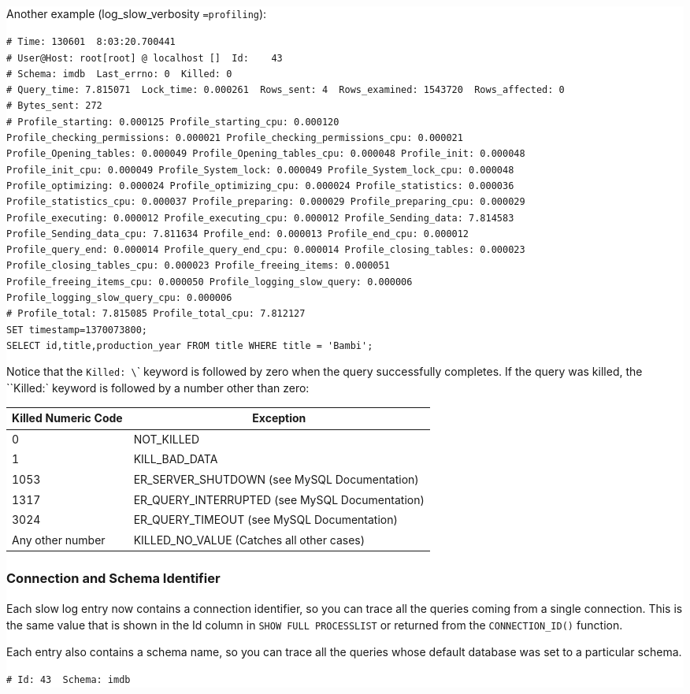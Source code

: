 Another example (log_slow_verbosity `=profiling`):

```text
# Time: 130601  8:03:20.700441
# User@Host: root[root] @ localhost []  Id:    43
# Schema: imdb  Last_errno: 0  Killed: 0
# Query_time: 7.815071  Lock_time: 0.000261  Rows_sent: 4  Rows_examined: 1543720  Rows_affected: 0
# Bytes_sent: 272
# Profile_starting: 0.000125 Profile_starting_cpu: 0.000120
Profile_checking_permissions: 0.000021 Profile_checking_permissions_cpu: 0.000021
Profile_Opening_tables: 0.000049 Profile_Opening_tables_cpu: 0.000048 Profile_init: 0.000048
Profile_init_cpu: 0.000049 Profile_System_lock: 0.000049 Profile_System_lock_cpu: 0.000048
Profile_optimizing: 0.000024 Profile_optimizing_cpu: 0.000024 Profile_statistics: 0.000036
Profile_statistics_cpu: 0.000037 Profile_preparing: 0.000029 Profile_preparing_cpu: 0.000029
Profile_executing: 0.000012 Profile_executing_cpu: 0.000012 Profile_Sending_data: 7.814583
Profile_Sending_data_cpu: 7.811634 Profile_end: 0.000013 Profile_end_cpu: 0.000012
Profile_query_end: 0.000014 Profile_query_end_cpu: 0.000014 Profile_closing_tables: 0.000023
Profile_closing_tables_cpu: 0.000023 Profile_freeing_items: 0.000051
Profile_freeing_items_cpu: 0.000050 Profile_logging_slow_query: 0.000006
Profile_logging_slow_query_cpu: 0.000006
# Profile_total: 7.815085 Profile_total_cpu: 7.812127
SET timestamp=1370073800;
SELECT id,title,production_year FROM title WHERE title = 'Bambi';
```

Notice that the `Killed: \`\` keyword is followed by zero when the
query successfully completes. If the query was killed, the \`\`Killed:`
keyword is followed by a number other than zero:

| Killed Numeric Code | Exception                                      |
|---------------------|------------------------------------------------|
| 0                   | NOT_KILLED                                     |
| 1                   | KILL_BAD_DATA                                  |
| 1053                | ER_SERVER_SHUTDOWN (see MySQL Documentation)   |
| 1317                | ER_QUERY_INTERRUPTED (see MySQL Documentation) |
| 3024                | ER_QUERY_TIMEOUT (see MySQL Documentation)     |
| Any other number    | KILLED_NO_VALUE (Catches all other cases)      |

### Connection and Schema Identifier

Each slow log entry now contains a connection identifier, so you can trace all the queries coming from a single connection. This is the same value that is shown in the Id column in `SHOW FULL PROCESSLIST` or returned from the `CONNECTION_ID()` function.

Each entry also contains a schema name, so you can trace all the queries whose default database was set to a particular schema.

```text
# Id: 43  Schema: imdb
```
